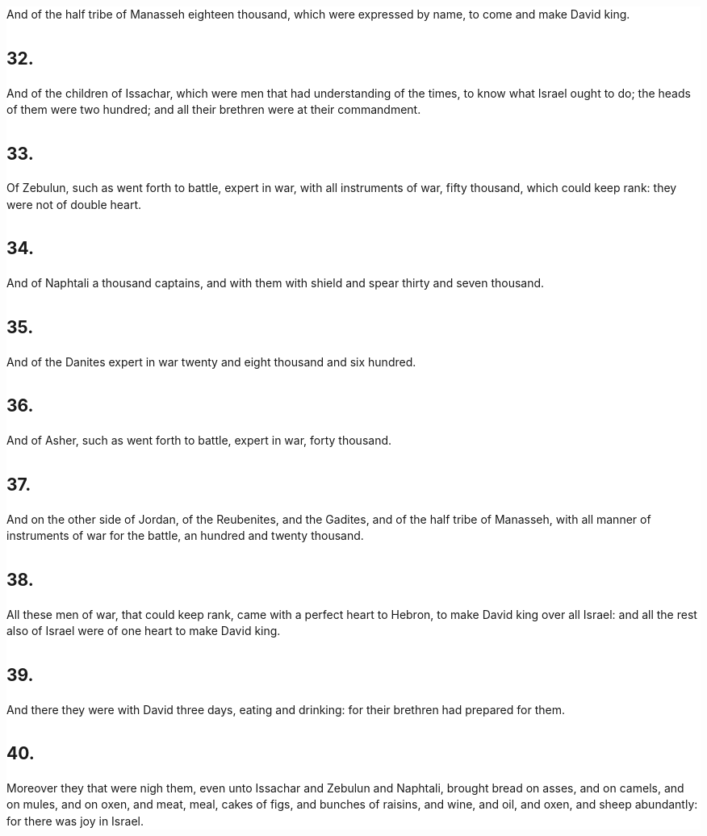 And of the half tribe of Manasseh eighteen thousand, which were expressed by name, to come and make David king.
## 32.
And of the children of Issachar, which were men that had understanding of the times, to know what Israel ought to do; the heads of them were two hundred; and all their brethren were at their commandment.
## 33.
Of Zebulun, such as went forth to battle, expert in war, with all instruments of war, fifty thousand, which could keep rank: they were not of double heart.
## 34.
And of Naphtali a thousand captains, and with them with shield and spear thirty and seven thousand.
## 35.
And of the Danites expert in war twenty and eight thousand and six hundred.
## 36.
And of Asher, such as went forth to battle, expert in war, forty thousand.
## 37.
And on the other side of Jordan, of the Reubenites, and the Gadites, and of the half tribe of Manasseh, with all manner of instruments of war for the battle, an hundred and twenty thousand.
## 38.
All these men of war, that could keep rank, came with a perfect heart to Hebron, to make David king over all Israel: and all the rest also of Israel were of one heart to make David king.
## 39.
And there they were with David three days, eating and drinking: for their brethren had prepared for them.
## 40.
Moreover they that were nigh them, even unto Issachar and Zebulun and Naphtali, brought bread on asses, and on camels, and on mules, and on oxen, and meat, meal, cakes of figs, and bunches of raisins, and wine, and oil, and oxen, and sheep abundantly: for there was joy in Israel.

